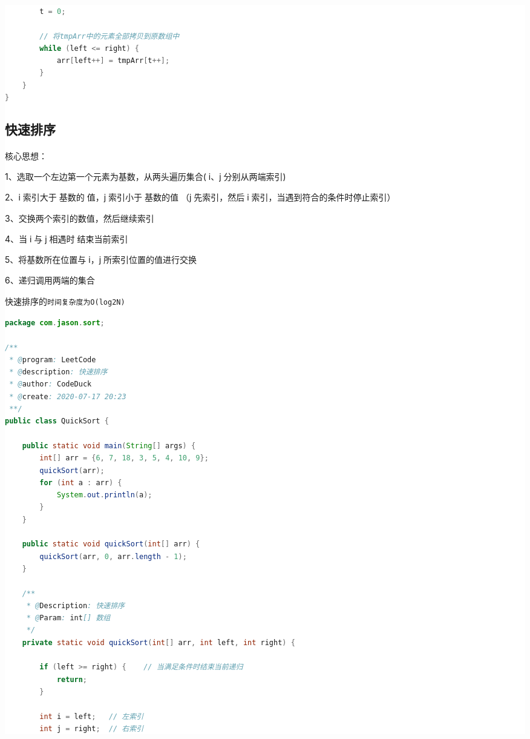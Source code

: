 ```java
        t = 0;
        
        // 将tmpArr中的元素全部拷贝到原数组中
        while (left <= right) {
            arr[left++] = tmpArr[t++];
        }
    }
}
```



## 快速排序

核心思想：

1、选取一个左边第一个元素为基数，从两头遍历集合( i、j 分别从两端索引)

2、i 索引大于 基数的 值，j  索引小于 基数的值 （j 先索引，然后 i 索引，当遇到符合的条件时停止索引）

3、交换两个索引的数值，然后继续索引

4、当 i 与 j 相遇时 结束当前索引

5、将基数所在位置与 i，j 所索引位置的值进行交换

6、递归调用两端的集合

快速排序的`时间复杂度为O(log2N)`



```java
package com.jason.sort;

/**
 * @program: LeetCode
 * @description: 快速排序
 * @author: CodeDuck
 * @create: 2020-07-17 20:23
 **/
public class QuickSort {

    public static void main(String[] args) {
        int[] arr = {6, 7, 18, 3, 5, 4, 10, 9};
        quickSort(arr);
        for (int a : arr) {
            System.out.println(a);
        }
    }

    public static void quickSort(int[] arr) {
        quickSort(arr, 0, arr.length - 1);
    }

    /**
     * @Description: 快速排序
     * @Param: int[] 数组
     */
    private static void quickSort(int[] arr, int left, int right) {

        if (left >= right) {    // 当满足条件时结束当前递归
            return;
        }

        int i = left;   // 左索引
        int j = right;  // 右索引

```

[本文参考地址]: https://www.cnblogs.com/chengxiao/p/6129630.html